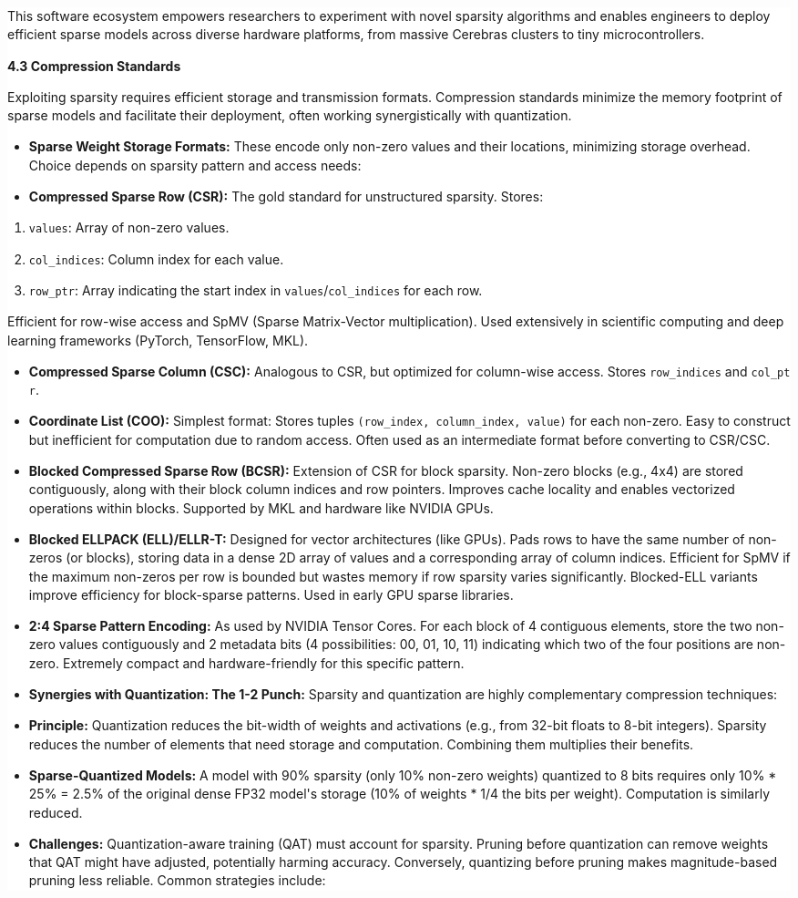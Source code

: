This software ecosystem empowers researchers to experiment with novel sparsity algorithms and enables engineers to deploy efficient sparse models across diverse hardware platforms, from massive Cerebras clusters to tiny microcontrollers.

**4.3 Compression Standards**

Exploiting sparsity requires efficient storage and transmission formats. Compression standards minimize the memory footprint of sparse models and facilitate their deployment, often working synergistically with quantization.

*   **Sparse Weight Storage Formats:** These encode only non-zero values and their locations, minimizing storage overhead. Choice depends on sparsity pattern and access needs:

*   **Compressed Sparse Row (CSR):** The gold standard for unstructured sparsity. Stores:

1.  `values`: Array of non-zero values.

2.  `col_indices`: Column index for each value.

3.  `row_ptr`: Array indicating the start index in `values`/`col_indices` for each row.

Efficient for row-wise access and SpMV (Sparse Matrix-Vector multiplication). Used extensively in scientific computing and deep learning frameworks (PyTorch, TensorFlow, MKL).

*   **Compressed Sparse Column (CSC):** Analogous to CSR, but optimized for column-wise access. Stores `row_indices` and `col_ptr`.

*   **Coordinate List (COO):** Simplest format: Stores tuples `(row_index, column_index, value)` for each non-zero. Easy to construct but inefficient for computation due to random access. Often used as an intermediate format before converting to CSR/CSC.

*   **Blocked Compressed Sparse Row (BCSR):** Extension of CSR for block sparsity. Non-zero blocks (e.g., 4x4) are stored contiguously, along with their block column indices and row pointers. Improves cache locality and enables vectorized operations within blocks. Supported by MKL and hardware like NVIDIA GPUs.

*   **Blocked ELLPACK (ELL)/ELLR-T:** Designed for vector architectures (like GPUs). Pads rows to have the same number of non-zeros (or blocks), storing data in a dense 2D array of values and a corresponding array of column indices. Efficient for SpMV if the maximum non-zeros per row is bounded but wastes memory if row sparsity varies significantly. Blocked-ELL variants improve efficiency for block-sparse patterns. Used in early GPU sparse libraries.

*   **2:4 Sparse Pattern Encoding:** As used by NVIDIA Tensor Cores. For each block of 4 contiguous elements, store the two non-zero values contiguously and 2 metadata bits (4 possibilities: 00, 01, 10, 11) indicating which two of the four positions are non-zero. Extremely compact and hardware-friendly for this specific pattern.

*   **Synergies with Quantization: The 1-2 Punch:** Sparsity and quantization are highly complementary compression techniques:

*   **Principle:** Quantization reduces the bit-width of weights and activations (e.g., from 32-bit floats to 8-bit integers). Sparsity reduces the number of elements that need storage and computation. Combining them multiplies their benefits.

*   **Sparse-Quantized Models:** A model with 90% sparsity (only 10% non-zero weights) quantized to 8 bits requires only 10% * 25% = 2.5% of the original dense FP32 model's storage (10% of weights * 1/4 the bits per weight). Computation is similarly reduced.

*   **Challenges:** Quantization-aware training (QAT) must account for sparsity. Pruning before quantization can remove weights that QAT might have adjusted, potentially harming accuracy. Conversely, quantizing before pruning makes magnitude-based pruning less reliable. Common strategies include:
